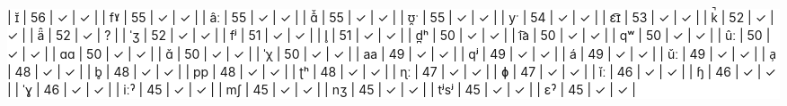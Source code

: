 | ɪ̆ | 56 | ✓ | ✓ |
| fˠ | 55 | ✓ | ✓ |
| âː | 55 | ✓ | ✓ |
| ɑ̂̌ | 55 | ✓ | ✓ |
| ʊ̯ˑ | 55 | ✓ | ✓ |
| yˑ | 54 | ✓ | ✓ |
| ɛ͡ɪ | 53 | ✓ | ✓ |
| k̚ | 52 | ✓ | ✓ |
| ä̂ | 52 | ✓ | ? |
| ˈʒ | 52 | ✓ | ✓ |
| fʲ | 51 | ✓ | ✓ |
| l̥ | 51 | ✓ | ✓ |
| d̪ʰ | 50 | ✓ | ✓ |
| i͡a | 50 | ✓ | ✓ |
| qʷ | 50 | ✓ | ✓ |
| ûː | 50 | ✓ | ✓ |
| ɑɑ | 50 | ✓ | ✓ |
| ɑ̌ | 50 | ✓ | ✓ |
| ˈχ | 50 | ✓ | ✓ |
| aa | 49 | ✓ | ✓ |
| qʲ | 49 | ✓ | ✓ |
| á | 49 | ✓ | ✓ |
| ǔː | 49 | ✓ | ✓ |
| a̹ | 48 | ✓ | ✓ |
| b̥ | 48 | ✓ | ✓ |
| pp | 48 | ✓ | ✓ |
| ʈʰ | 48 | ✓ | ✓ |
| ɳː | 47 | ✓ | ✓ |
| ɸ | 47 | ✓ | ✓ |
| ǐː | 46 | ✓ | ✓ |
| ɧ | 46 | ✓ | ✓ |
| ˈɣ | 46 | ✓ | ✓ |
| iːˀ | 45 | ✓ | ✓ |
| mʃ | 45 | ✓ | ✓ |
| nʒ | 45 | ✓ | ✓ |
| tʲsʲ | 45 | ✓ | ✓ |
| ɛˀ | 45 | ✓ | ✓ |